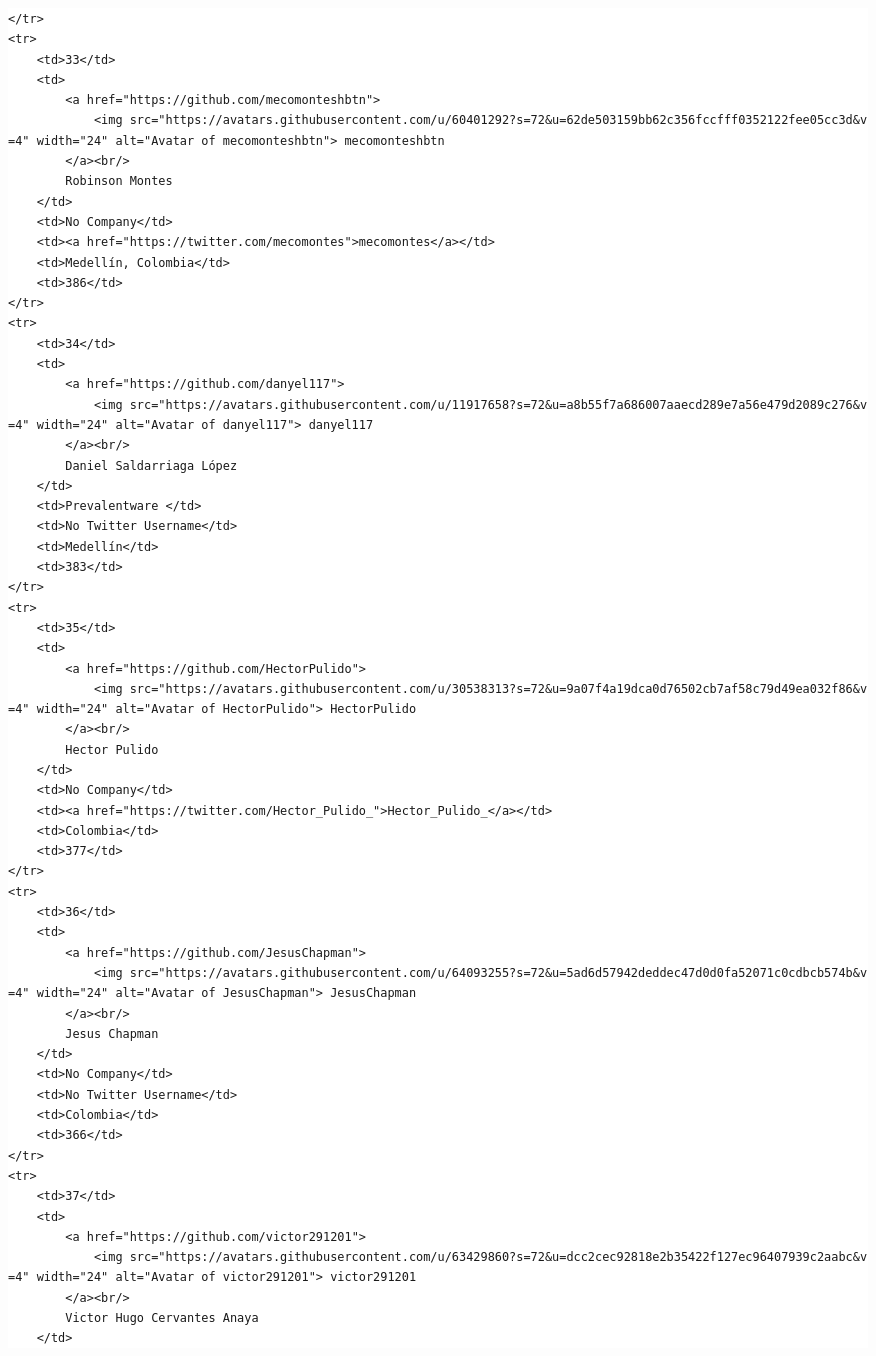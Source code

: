 	</tr>
	<tr>
		<td>33</td>
		<td>
			<a href="https://github.com/mecomonteshbtn">
				<img src="https://avatars.githubusercontent.com/u/60401292?s=72&u=62de503159bb62c356fccfff0352122fee05cc3d&v=4" width="24" alt="Avatar of mecomonteshbtn"> mecomonteshbtn
			</a><br/>
			Robinson Montes
		</td>
		<td>No Company</td>
		<td><a href="https://twitter.com/mecomontes">mecomontes</a></td>
		<td>Medellín, Colombia</td>
		<td>386</td>
	</tr>
	<tr>
		<td>34</td>
		<td>
			<a href="https://github.com/danyel117">
				<img src="https://avatars.githubusercontent.com/u/11917658?s=72&u=a8b55f7a686007aaecd289e7a56e479d2089c276&v=4" width="24" alt="Avatar of danyel117"> danyel117
			</a><br/>
			Daniel Saldarriaga López
		</td>
		<td>Prevalentware </td>
		<td>No Twitter Username</td>
		<td>Medellín</td>
		<td>383</td>
	</tr>
	<tr>
		<td>35</td>
		<td>
			<a href="https://github.com/HectorPulido">
				<img src="https://avatars.githubusercontent.com/u/30538313?s=72&u=9a07f4a19dca0d76502cb7af58c79d49ea032f86&v=4" width="24" alt="Avatar of HectorPulido"> HectorPulido
			</a><br/>
			Hector Pulido
		</td>
		<td>No Company</td>
		<td><a href="https://twitter.com/Hector_Pulido_">Hector_Pulido_</a></td>
		<td>Colombia</td>
		<td>377</td>
	</tr>
	<tr>
		<td>36</td>
		<td>
			<a href="https://github.com/JesusChapman">
				<img src="https://avatars.githubusercontent.com/u/64093255?s=72&u=5ad6d57942deddec47d0d0fa52071c0cdbcb574b&v=4" width="24" alt="Avatar of JesusChapman"> JesusChapman
			</a><br/>
			Jesus Chapman
		</td>
		<td>No Company</td>
		<td>No Twitter Username</td>
		<td>Colombia</td>
		<td>366</td>
	</tr>
	<tr>
		<td>37</td>
		<td>
			<a href="https://github.com/victor291201">
				<img src="https://avatars.githubusercontent.com/u/63429860?s=72&u=dcc2cec92818e2b35422f127ec96407939c2aabc&v=4" width="24" alt="Avatar of victor291201"> victor291201
			</a><br/>
			Victor Hugo Cervantes Anaya
		</td>